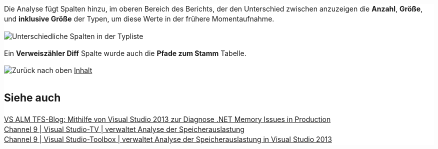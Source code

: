    Die Analyse fügt Spalten hinzu, im oberen Bereich des Berichts, der den Unterschied zwischen anzuzeigen die **Anzahl**, **Größe**, und **inklusive Größe** der Typen, um diese Werte in der frühere Momentaufnahme.  
  
   ![Unterschiedliche Spalten in der Typliste](../misc/media/mngdmem-diffcolumns.png "MNGDMEM_DiffColumns")  
  
   Ein **Verweiszähler Diff** Spalte wurde auch die **Pfade zum Stamm** Tabelle.  
  
   ![Zurück nach oben](../debugger/media/pcs-backtotop.png "PCS_BackToTop") [Inhalt](#BKMK_Contents)  
  
## <a name="see-also"></a>Siehe auch  
 [VS ALM TFS-Blog: Mithilfe von Visual Studio 2013 zur Diagnose .NET Memory Issues in Production](http://blogs.msdn.com/b/visualstudioalm/archive/2013/06/20/using-visual-studio-2013-to-diagnose-net-memory-issues-in-production.aspx)   
 [Channel 9 &#124; Visual Studio-TV &#124; verwaltet Analyse der Speicherauslastung](http://channel9.msdn.com/Series/Visual-Studio-2012-Premium-and-Ultimate-Overview/Managed-Memory-Analysis)   
 [Channel 9 &#124; Visual Studio-Toolbox &#124; verwaltet Analyse der Speicherauslastung in Visual Studio 2013](http://channel9.msdn.com/Shows/Visual-Studio-Toolbox/Managed-Memory-Analysis-in-Visual-Studio-2013)